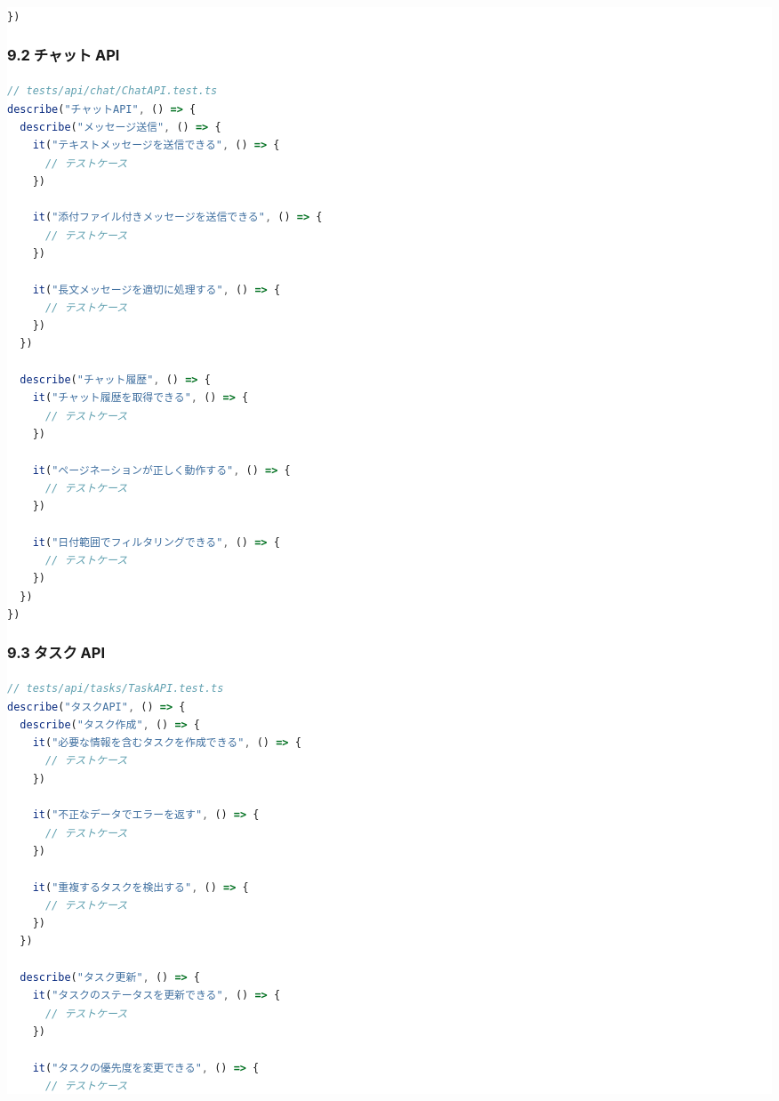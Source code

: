 ```typescript
})
```

### 9.2 チャット API

```typescript
// tests/api/chat/ChatAPI.test.ts
describe("チャットAPI", () => {
  describe("メッセージ送信", () => {
    it("テキストメッセージを送信できる", () => {
      // テストケース
    })

    it("添付ファイル付きメッセージを送信できる", () => {
      // テストケース
    })

    it("長文メッセージを適切に処理する", () => {
      // テストケース
    })
  })

  describe("チャット履歴", () => {
    it("チャット履歴を取得できる", () => {
      // テストケース
    })

    it("ページネーションが正しく動作する", () => {
      // テストケース
    })

    it("日付範囲でフィルタリングできる", () => {
      // テストケース
    })
  })
})
```

### 9.3 タスク API

```typescript
// tests/api/tasks/TaskAPI.test.ts
describe("タスクAPI", () => {
  describe("タスク作成", () => {
    it("必要な情報を含むタスクを作成できる", () => {
      // テストケース
    })

    it("不正なデータでエラーを返す", () => {
      // テストケース
    })

    it("重複するタスクを検出する", () => {
      // テストケース
    })
  })

  describe("タスク更新", () => {
    it("タスクのステータスを更新できる", () => {
      // テストケース
    })

    it("タスクの優先度を変更できる", () => {
      // テストケース
```